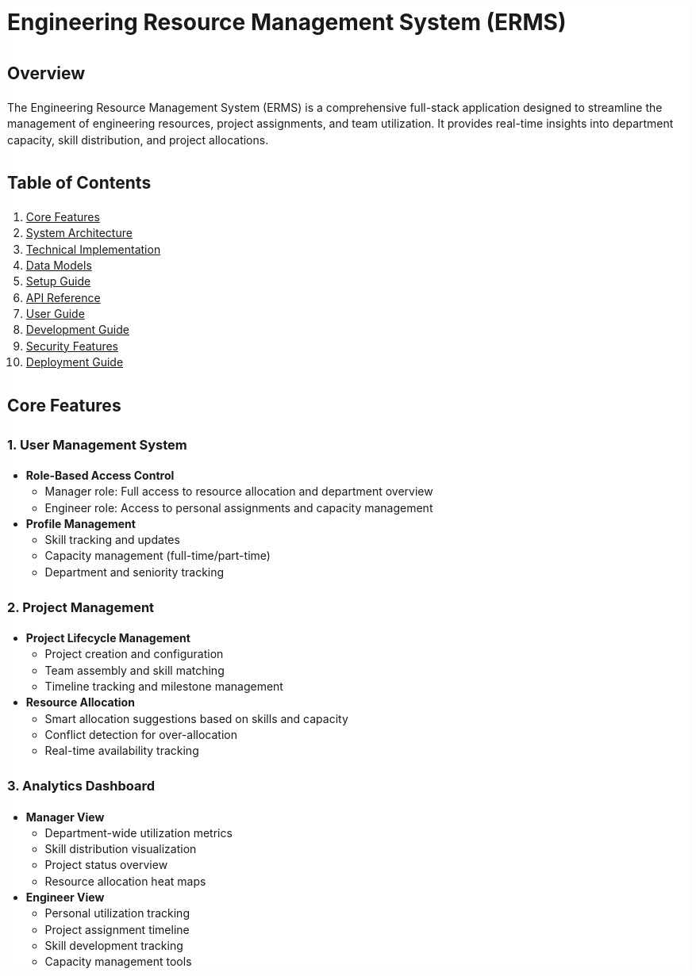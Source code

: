 # Engineering Resource Management System (ERMS)

## Overview

The Engineering Resource Management System (ERMS) is a comprehensive full-stack application designed to streamline the management of engineering resources, project assignments, and team utilization. It provides real-time insights into department capacity, skill distribution, and project allocations.

## Table of Contents

1. [Core Features](#core-features)
2. [System Architecture](#system-architecture)
3. [Technical Implementation](#technical-implementation)
4. [Data Models](#data-models)
5. [Setup Guide](#setup-guide)
6. [API Reference](#api-reference)
7. [User Guide](#user-guide)
8. [Development Guide](#development-guide)
9. [Security Features](#security-features)
10. [Deployment Guide](#deployment-guide)

## Core Features

### 1. User Management System
- **Role-Based Access Control**
  - Manager role: Full access to resource allocation and department overview
  - Engineer role: Access to personal assignments and capacity management
- **Profile Management**
  - Skill tracking and updates
  - Capacity management (full-time/part-time)
  - Department and seniority tracking

### 2. Project Management
- **Project Lifecycle Management**
  - Project creation and configuration
  - Team assembly and skill matching
  - Timeline tracking and milestone management
- **Resource Allocation**
  - Smart allocation suggestions based on skills and capacity
  - Conflict detection for over-allocation
  - Real-time availability tracking

### 3. Analytics Dashboard
- **Manager View**
  - Department-wide utilization metrics
  - Skill distribution visualization
  - Project status overview
  - Resource allocation heat maps
- **Engineer View**
  - Personal utilization tracking
  - Project assignment timeline
  - Skill development tracking
  - Capacity management tools
